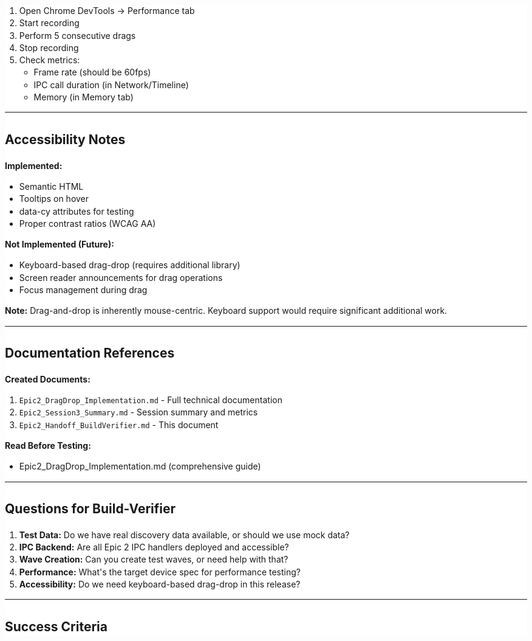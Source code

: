 1. Open Chrome DevTools → Performance tab
2. Start recording
3. Perform 5 consecutive drags
4. Stop recording
5. Check metrics:
   - Frame rate (should be 60fps)
   - IPC call duration (in Network/Timeline)
   - Memory (in Memory tab)

---

## Accessibility Notes

**Implemented:**
- Semantic HTML
- Tooltips on hover
- data-cy attributes for testing
- Proper contrast ratios (WCAG AA)

**Not Implemented (Future):**
- Keyboard-based drag-drop (requires additional library)
- Screen reader announcements for drag operations
- Focus management during drag

**Note:** Drag-and-drop is inherently mouse-centric. Keyboard support would require significant additional work.

---

## Documentation References

**Created Documents:**
1. `Epic2_DragDrop_Implementation.md` - Full technical documentation
2. `Epic2_Session3_Summary.md` - Session summary and metrics
3. `Epic2_Handoff_BuildVerifier.md` - This document

**Read Before Testing:**
- Epic2_DragDrop_Implementation.md (comprehensive guide)

---

## Questions for Build-Verifier

1. **Test Data:** Do we have real discovery data available, or should we use mock data?
2. **IPC Backend:** Are all Epic 2 IPC handlers deployed and accessible?
3. **Wave Creation:** Can you create test waves, or need help with that?
4. **Performance:** What's the target device spec for performance testing?
5. **Accessibility:** Do we need keyboard-based drag-drop in this release?

---

## Success Criteria
